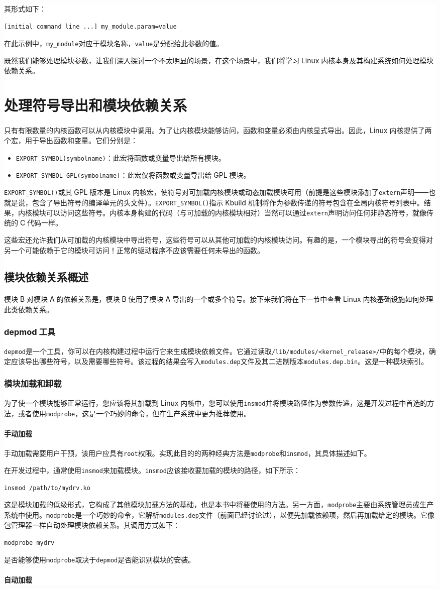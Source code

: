 其形式如下：

```
[initial command line ...] my_module.param=value
```

在此示例中，`my_module`对应于模块名称，`value`是分配给此参数的值。

既然我们能够处理模块参数，让我们深入探讨一个不太明显的场景，在这个场景中，我们将学习 Linux 内核本身及其构建系统如何处理模块依赖关系。

# 处理符号导出和模块依赖关系

只有有限数量的内核函数可以从内核模块中调用。为了让内核模块能够访问，函数和变量必须由内核显式导出。因此，Linux 内核提供了两个宏，用于导出函数和变量。它们分别是：

+   `EXPORT_SYMBOL(symbolname)`：此宏将函数或变量导出给所有模块。

+   `EXPORT_SYMBOL_GPL(symbolname)`：此宏仅将函数或变量导出给 GPL 模块。

`EXPORT_SYMBOL()`或其 GPL 版本是 Linux 内核宏，使符号对可加载内核模块或动态加载模块可用（前提是这些模块添加了`extern`声明——也就是说，包含了导出符号的编译单元的头文件）。`EXPORT_SYMBOL()`指示 Kbuild 机制将作为参数传递的符号包含在全局内核符号列表中。结果，内核模块可以访问这些符号。内核本身构建的代码（与可加载的内核模块相对）当然可以通过`extern`声明访问任何非静态符号，就像传统的 C 代码一样。

这些宏还允许我们从可加载的内核模块中导出符号，这些符号可以从其他可加载的内核模块访问。有趣的是，一个模块导出的符号会变得对另一个可能依赖于它的模块可访问！正常的驱动程序不应该需要任何未导出的函数。

## 模块依赖关系概述

模块 B 对模块 A 的依赖关系是，模块 B 使用了模块 A 导出的一个或多个符号。接下来我们将在下一节中查看 Linux 内核基础设施如何处理此类依赖关系。

### depmod 工具

`depmod`是一个工具，你可以在内核构建过程中运行它来生成模块依赖文件。它通过读取`/lib/modules/<kernel_release>/`中的每个模块，确定应该导出哪些符号，以及需要哪些符号。该过程的结果会写入`modules.dep`文件及其二进制版本`modules.dep.bin`。这是一种模块索引。

### 模块加载和卸载

为了使一个模块能够正常运行，您应该将其加载到 Linux 内核中，您可以使用`insmod`并将模块路径作为参数传递，这是开发过程中首选的方法，或者使用`modprobe`，这是一个巧妙的命令，但在生产系统中更为推荐使用。

#### 手动加载

手动加载需要用户干预，该用户应具有`root`权限。实现此目的的两种经典方法是`modprobe`和`insmod`，其具体描述如下。

在开发过程中，通常使用`insmod`来加载模块。`insmod`应该接收要加载的模块的路径，如下所示：

```
insmod /path/to/mydrv.ko
```

这是模块加载的低级形式，它构成了其他模块加载方法的基础，也是本书中将要使用的方法。另一方面，`modprobe`主要由系统管理员或生产系统中使用。`modprobe`是一个巧妙的命令，它解析`modules.dep`文件（前面已经讨论过），以便先加载依赖项，然后再加载给定的模块。它像包管理器一样自动处理模块依赖关系。其调用方式如下：

```
modprobe mydrv
```

是否能够使用`modprobe`取决于`depmod`是否能识别模块的安装。

#### 自动加载
